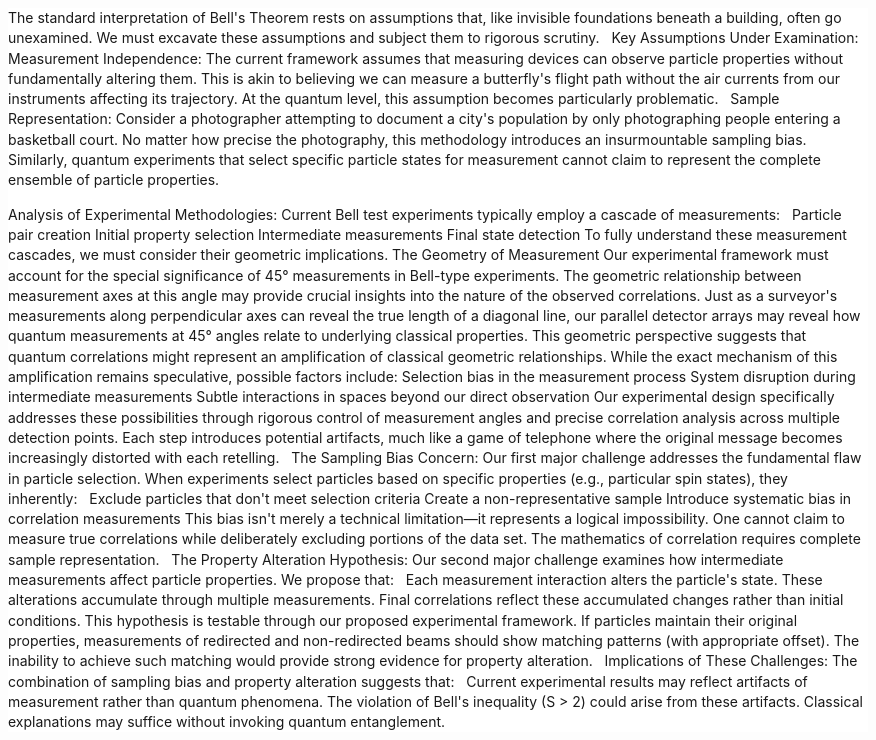 The standard interpretation of Bell's Theorem rests on assumptions that, like invisible foundations beneath a building, often go unexamined. We must excavate these assumptions and subject them to rigorous scrutiny.  
Key Assumptions Under Examination:
Measurement Independence: The current framework assumes that measuring devices can observe particle properties without fundamentally altering them. This is akin to believing we can measure a butterfly's flight path without the air currents from our instruments affecting its trajectory. At the quantum level, this assumption becomes particularly problematic.  
Sample Representation: Consider a photographer attempting to document a city's population by only photographing people entering a basketball court. No matter how precise the photography, this methodology introduces an insurmountable sampling bias. Similarly, quantum experiments that select specific particle states for measurement cannot claim to represent the complete ensemble of particle properties.  

Analysis of Experimental Methodologies:
Current Bell test experiments typically employ a cascade of measurements:  
Particle pair creation
Initial property selection
Intermediate measurements
Final state detection
To fully understand these measurement cascades, we must consider their geometric implications.
The Geometry of Measurement
Our experimental framework must account for the special significance of 45° measurements in Bell-type experiments. The geometric relationship between measurement axes at this angle may provide crucial insights into the nature of the observed correlations. Just as a surveyor's measurements along perpendicular axes can reveal the true length of a diagonal line, our parallel detector arrays may reveal how quantum measurements at 45° angles relate to underlying classical properties.
This geometric perspective suggests that quantum correlations might represent an amplification of classical geometric relationships. While the exact mechanism of this amplification remains speculative, possible factors include:
Selection bias in the measurement process
System disruption during intermediate measurements
Subtle interactions in spaces beyond our direct observation
Our experimental design specifically addresses these possibilities through rigorous control of measurement angles and precise correlation analysis across multiple detection points.
Each step introduces potential artifacts, much like a game of telephone where the original message becomes increasingly distorted with each retelling.  
The Sampling Bias Concern:
Our first major challenge addresses the fundamental flaw in particle selection. When experiments select particles based on specific properties (e.g., particular spin states), they inherently:  
Exclude particles that don't meet selection criteria
Create a non-representative sample
Introduce systematic bias in correlation measurements
This bias isn't merely a technical limitation—it represents a logical impossibility. One cannot claim to measure true correlations while deliberately excluding portions of the data set. The mathematics of correlation requires complete sample representation.  
The Property Alteration Hypothesis:
Our second major challenge examines how intermediate measurements affect particle properties. We propose that:  
Each measurement interaction alters the particle's state.
These alterations accumulate through multiple measurements.
Final correlations reflect these accumulated changes rather than initial conditions.
This hypothesis is testable through our proposed experimental framework. If particles maintain their original properties, measurements of redirected and non-redirected beams should show matching patterns (with appropriate offset). The inability to achieve such matching would provide strong evidence for property alteration.  
Implications of These Challenges:
The combination of sampling bias and property alteration suggests that:  
Current experimental results may reflect artifacts of measurement rather than quantum phenomena.
The violation of Bell's inequality (S > 2) could arise from these artifacts.
Classical explanations may suffice without invoking quantum entanglement.